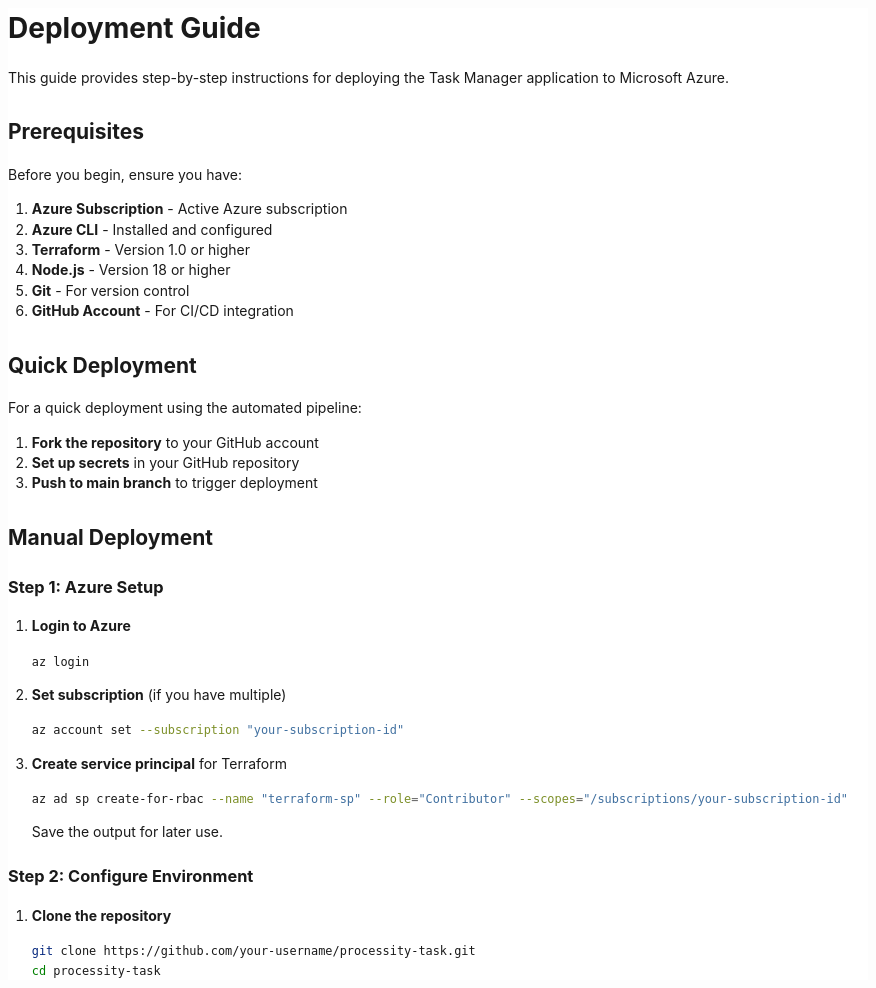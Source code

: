 # Deployment Guide

This guide provides step-by-step instructions for deploying the Task Manager application to Microsoft Azure.

## Prerequisites

Before you begin, ensure you have:

1. **Azure Subscription** - Active Azure subscription
2. **Azure CLI** - Installed and configured
3. **Terraform** - Version 1.0 or higher
4. **Node.js** - Version 18 or higher
5. **Git** - For version control
6. **GitHub Account** - For CI/CD integration

## Quick Deployment

For a quick deployment using the automated pipeline:

1. **Fork the repository** to your GitHub account
2. **Set up secrets** in your GitHub repository
3. **Push to main branch** to trigger deployment

## Manual Deployment

### Step 1: Azure Setup

1. **Login to Azure**
   ```bash
   az login
   ```

2. **Set subscription** (if you have multiple)
   ```bash
   az account set --subscription "your-subscription-id"
   ```

3. **Create service principal** for Terraform
   ```bash
   az ad sp create-for-rbac --name "terraform-sp" --role="Contributor" --scopes="/subscriptions/your-subscription-id"
   ```

   Save the output for later use.

### Step 2: Configure Environment

1. **Clone the repository**
   ```bash
   git clone https://github.com/your-username/processity-task.git
   cd processity-task
   ```
